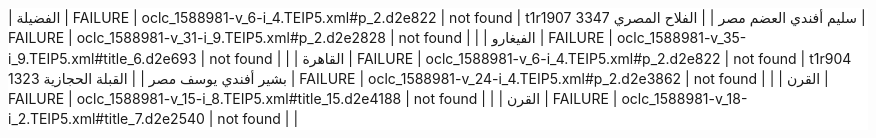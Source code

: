 | الفضيلة                            | FAILURE | oclc_1588981-v_6-i_4.TEIP5.xml#p_2.d2e822         | not found | <biblStruct type="periodical" subtype="journal" oape:frequency="monthly" source="oclc_1588981-v_6-i_4.TEIP5.xml#"> <monogr> <title level="j" ref="jaraid:bibl:t1r1907 oape:bibl:3347 wiki:Q124972182" resp="#xslt">الفضيلة</title> <idno type="jaraid">t1r1907</idno> <idno type="oape">3347</idno> <textLang mainLang="ar"/> <editor> <persName>سليم أفندي العضم</persName> </editor> <imprint> <date source="oclc_1588981-v_6-i_4.TEIP5.xml#" type="documented" when="1903-05-14"/> <pubPlace> <placeName ref="geon:357994 jaraid:place:3 oape:place:417 wiki:Q79" resp="#xslt">مصر</placeName> </pubPlace> </imprint> </monogr>                                                                                                      |
| الفلاح المصري                      | FAILURE | oclc_1588981-v_31-i_9.TEIP5.xml#p_2.d2e2828       | not found | <biblStruct resp="#xslt" type="periodical" subtype="newspaper" source="oclc_1588981-v_31-i_9.TEIP5.xml#"> <monogr> <title level="j">الفلاح المصري</title> <textLang mainLang="ar"/> <imprint> <date source="oclc_1588981-v_31-i_9.TEIP5.xml#" type="documented" when="1931"/> </imprint> </monogr>                                                                                                                                                                                                                                                                                                                                                                                                                                      |
| الفيغارو                           | FAILURE | oclc_1588981-v_35-i_9.TEIP5.xml#title_6.d2e693    | not found | <biblStruct type="periodical" subtype="newspaper" source="oclc_1588981-v_35-i_9.TEIP5.xml#"> <monogr> <title level="j">الفيغارو</title> <textLang mainLang="ar"/> <imprint> <date source="oclc_1588981-v_35-i_9.TEIP5.xml#" type="documented" when="1940"/> </imprint> </monogr>                                                                                                                                                                                                                                                                                                                                                                                                                                                        |
| القاهرة                            | FAILURE | oclc_1588981-v_6-i_4.TEIP5.xml#p_2.d2e822         | not found | <biblStruct type="periodical" subtype="newspaper" oape:frequency="weekly" source="oclc_1588981-v_6-i_4.TEIP5.xml#"> <monogr> <title level="j" ref="jaraid:bibl:t1r904 oape:bibl:1323 wiki:Q124972233" resp="#xslt">القاهرة</title> <idno type="jaraid">t1r904</idno> <idno type="oape">1323</idno> <textLang mainLang="ar"/> <editor type="owner"> <persName>بشير أفندي يوسف</persName> </editor> <imprint> <date source="oclc_1588981-v_6-i_4.TEIP5.xml#" type="documented" when="1903-05-14"/> <pubPlace> <placeName ref="geon:357994 jaraid:place:3 oape:place:417 wiki:Q79" resp="#xslt">مصر</placeName> </pubPlace> </imprint> </monogr>                                                                                           |
| القبلة الحجازية                    | FAILURE | oclc_1588981-v_24-i_4.TEIP5.xml#p_2.d2e3862       | not found | <biblStruct resp="#xslt" type="periodical" subtype="newspaper" source="oclc_1588981-v_24-i_4.TEIP5.xml#"> <monogr> <title level="j">القبلة الحجازية</title> <textLang mainLang="ar"/> <imprint> <date source="oclc_1588981-v_24-i_4.TEIP5.xml#" type="documented" when="1923"/> </imprint> </monogr>                                                                                                                                                                                                                                                                                                                                                                                                                                    |
| القرن                              | FAILURE | oclc_1588981-v_15-i_8.TEIP5.xml#title_15.d2e4188  | not found | <biblStruct type="periodical" subtype="journal" source="oclc_1588981-v_15-i_8.TEIP5.xml#"> <monogr> <title level="j">القرن</title> <textLang mainLang="ar"/> <imprint> <date source="oclc_1588981-v_15-i_8.TEIP5.xml#" type="documented" when="1912"/> </imprint> </monogr>                                                                                                                                                                                                                                                                                                                                                                                                                                                             |
| القرن                              | FAILURE | oclc_1588981-v_18-i_2.TEIP5.xml#title_7.d2e2540   | not found | <biblStruct type="periodical" subtype="journal" source="oclc_1588981-v_18-i_2.TEIP5.xml#"> <monogr> <title level="j">القرن</title> <textLang mainLang="ar"/> <imprint> <date source="oclc_1588981-v_18-i_2.TEIP5.xml#" type="documented" when="1915"/> </imprint> </monogr>                                                                                                                                                                                                                                                                                                                                                                                                                                                             |